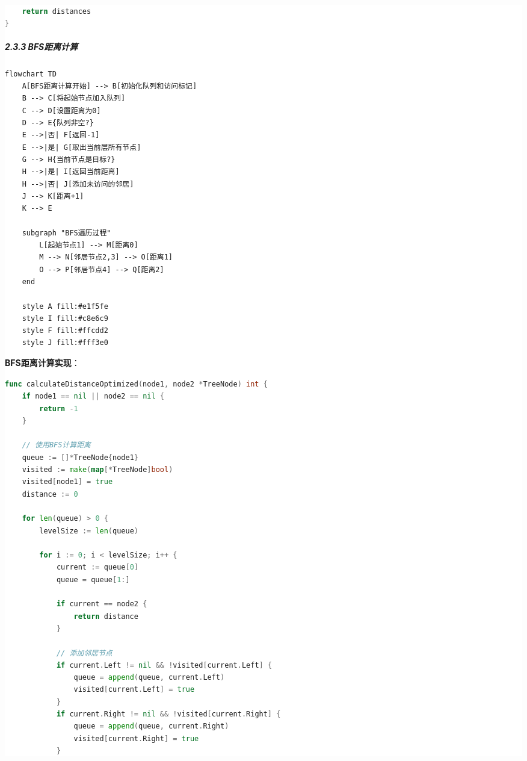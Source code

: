 ```go
    return distances
}
```

##### 2.3.3 BFS距离计算

```mermaid
flowchart TD
    A[BFS距离计算开始] --> B[初始化队列和访问标记]
    B --> C[将起始节点加入队列]
    C --> D[设置距离为0]
    D --> E{队列非空?}
    E -->|否| F[返回-1]
    E -->|是| G[取出当前层所有节点]
    G --> H{当前节点是目标?}
    H -->|是| I[返回当前距离]
    H -->|否| J[添加未访问的邻居]
    J --> K[距离+1]
    K --> E
    
    subgraph "BFS遍历过程"
        L[起始节点1] --> M[距离0]
        M --> N[邻居节点2,3] --> O[距离1]
        O --> P[邻居节点4] --> Q[距离2]
    end
    
    style A fill:#e1f5fe
    style I fill:#c8e6c9
    style F fill:#ffcdd2
    style J fill:#fff3e0
```

**BFS距离计算实现**：
```go
func calculateDistanceOptimized(node1, node2 *TreeNode) int {
    if node1 == nil || node2 == nil {
        return -1
    }
    
    // 使用BFS计算距离
    queue := []*TreeNode{node1}
    visited := make(map[*TreeNode]bool)
    visited[node1] = true
    distance := 0
    
    for len(queue) > 0 {
        levelSize := len(queue)
        
        for i := 0; i < levelSize; i++ {
            current := queue[0]
            queue = queue[1:]
            
            if current == node2 {
                return distance
            }
            
            // 添加邻居节点
            if current.Left != nil && !visited[current.Left] {
                queue = append(queue, current.Left)
                visited[current.Left] = true
            }
            if current.Right != nil && !visited[current.Right] {
                queue = append(queue, current.Right)
                visited[current.Right] = true
            }
```